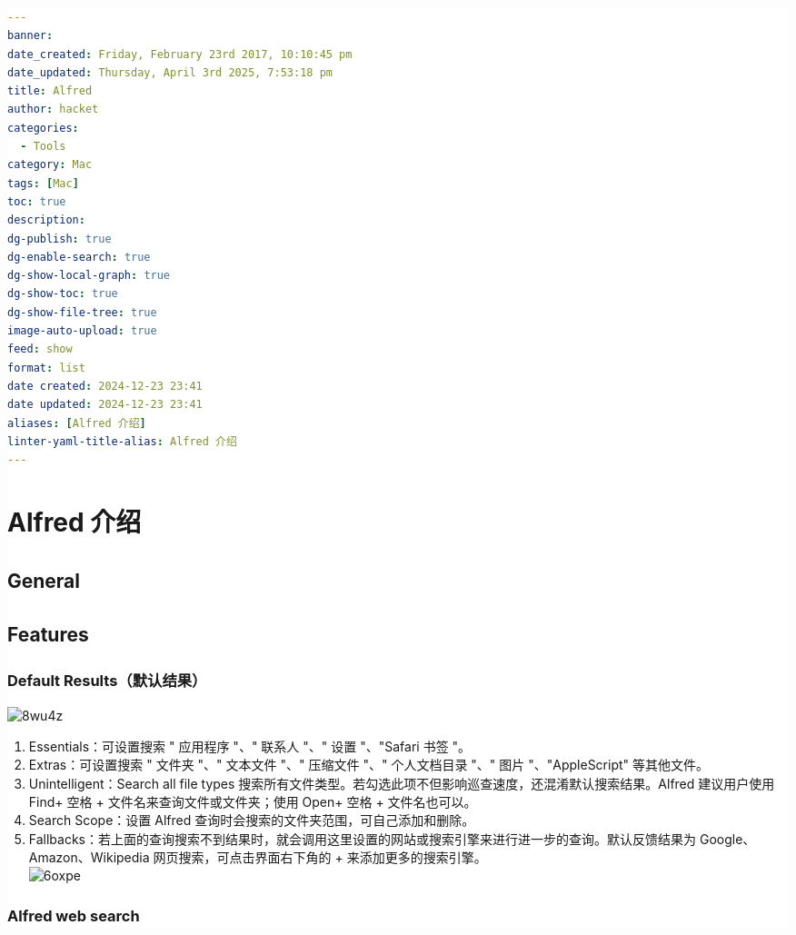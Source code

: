 ```yaml
---
banner: 
date_created: Friday, February 23rd 2017, 10:10:45 pm
date_updated: Thursday, April 3rd 2025, 7:53:18 pm
title: Alfred
author: hacket
categories:
  - Tools
category: Mac
tags: [Mac]
toc: true
description: 
dg-publish: true
dg-enable-search: true
dg-show-local-graph: true
dg-show-toc: true
dg-show-file-tree: true
image-auto-upload: true
feed: show
format: list
date created: 2024-12-23 23:41
date updated: 2024-12-23 23:41
aliases: [Alfred 介绍]
linter-yaml-title-alias: Alfred 介绍
---
```


# Alfred 介绍

## General

## Features

### Default Results（默认结果）

![8wu4z](https://raw.githubusercontent.com/hacket/ObsidianOSS/master/obsidian/8wu4z.png)

1. Essentials：可设置搜索 " 应用程序 "、" 联系人 "、" 设置 "、"Safari 书签 "。
2. Extras：可设置搜索 " 文件夹 "、" 文本文件 "、" 压缩文件 "、" 个人文档目录 "、" 图片 "、"AppleScript" 等其他文件。
3. Unintelligent：Search all file types 搜索所有文件类型。若勾选此项不但影响巡查速度，还混淆默认搜索结果。Alfred 建议用户使用 Find+ 空格 + 文件名来查询文件或文件夹；使用 Open+ 空格 + 文件名也可以。
4. Search Scope：设置 Alfred 查询时会搜索的文件夹范围，可自己添加和删除。
5. Fallbacks：若上面的查询搜索不到结果时，就会调用这里设置的网站或搜索引擎来进行进一步的查询。默认反馈结果为 Google、Amazon、Wikipedia 网页搜索，可点击界面右下角的 + 来添加更多的搜索引擎。<br />![6oxpe](https://raw.githubusercontent.com/hacket/ObsidianOSS/master/obsidian/6oxpe.png)

### Alfred web search
